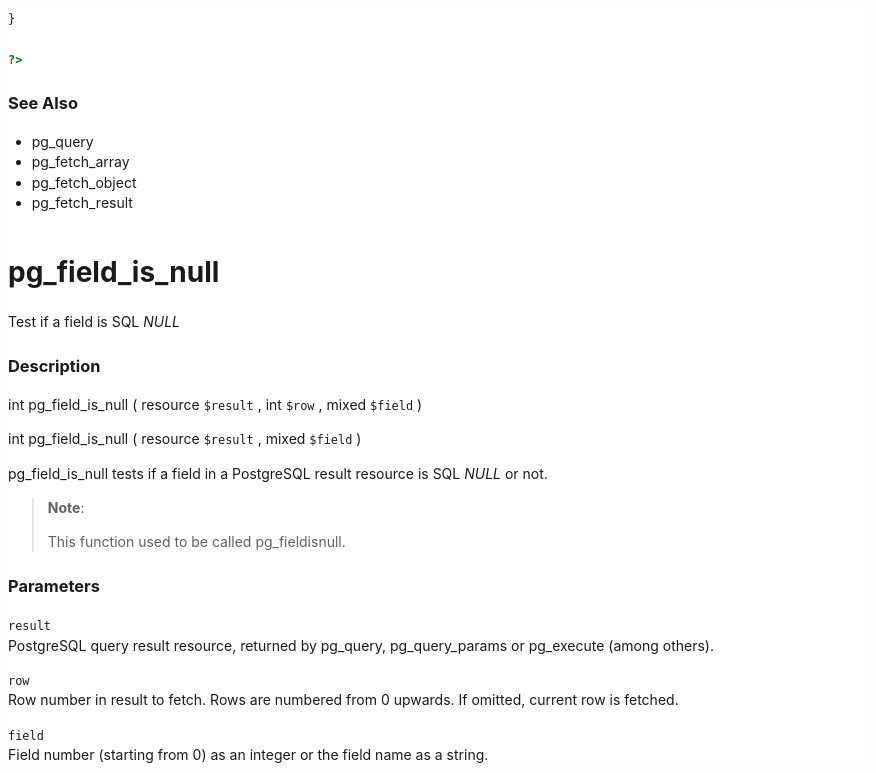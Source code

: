 ``` php
}
 
?>
```

### See Also

-   <span class="function">pg\_query</span>
-   <span class="function">pg\_fetch\_array</span>
-   <span class="function">pg\_fetch\_object</span>
-   <span class="function">pg\_fetch\_result</span>

pg\_field\_is\_null
===================

Test if a field is SQL *NULL*

### Description

<span class="type">int</span> <span
class="methodname">pg\_field\_is\_null</span> ( <span
class="methodparam"><span class="type">resource</span> `$result`</span>
, <span class="methodparam"><span class="type">int</span> `$row`</span>
, <span class="methodparam"><span class="type">mixed</span>
`$field`</span> )

<span class="type">int</span> <span
class="methodname">pg\_field\_is\_null</span> ( <span
class="methodparam"><span class="type">resource</span> `$result`</span>
, <span class="methodparam"><span class="type">mixed</span>
`$field`</span> )

<span class="function">pg\_field\_is\_null</span> tests if a field in a
PostgreSQL result resource is SQL *NULL* or not.

> **Note**:
>
> This function used to be called <span
> class="function">pg\_fieldisnull</span>.

### Parameters

`result`  
PostgreSQL query result resource, returned by <span
class="function">pg\_query</span>, <span
class="function">pg\_query\_params</span> or <span
class="function">pg\_execute</span> (among others).

`row`  
Row number in result to fetch. Rows are numbered from 0 upwards. If
omitted, current row is fetched.

`field`  
Field number (starting from 0) as an <span class="type">integer</span>
or the field name as a <span class="type">string</span>.
